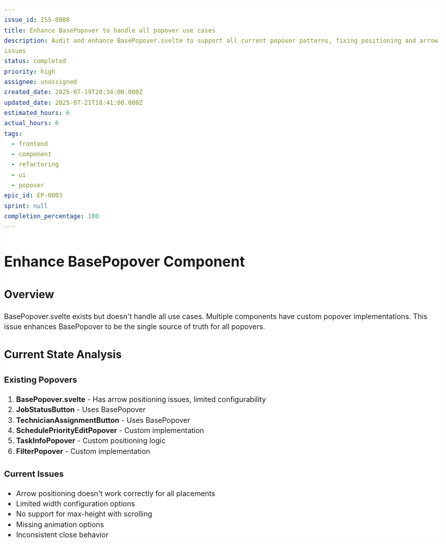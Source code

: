 ```yaml
---
issue_id: ISS-0008
title: Enhance BasePopover to handle all popover use cases
description: Audit and enhance BasePopover.svelte to support all current popover patterns, fixing positioning and arrow issues
status: completed
priority: high
assignee: unassigned
created_date: 2025-07-19T20:34:00.000Z
updated_date: 2025-07-21T18:41:00.000Z
estimated_hours: 6
actual_hours: 6
tags:
  - frontend
  - component
  - refactoring
  - ui
  - popover
epic_id: EP-0003
sprint: null
completion_percentage: 100
---
```


# Enhance BasePopover Component

## Overview
BasePopover.svelte exists but doesn't handle all use cases. Multiple components have custom popover implementations. This issue enhances BasePopover to be the single source of truth for all popovers.

## Current State Analysis

### Existing Popovers
1. **BasePopover.svelte** - Has arrow positioning issues, limited configurability
2. **JobStatusButton** - Uses BasePopover
3. **TechnicianAssignmentButton** - Uses BasePopover
4. **SchedulePriorityEditPopover** - Custom implementation
5. **TaskInfoPopover** - Custom positioning logic
6. **FilterPopover** - Custom implementation

### Current Issues
- Arrow positioning doesn't work correctly for all placements
- Limited width configuration options
- No support for max-height with scrolling
- Missing animation options
- Inconsistent close behavior
